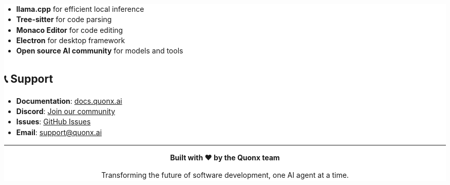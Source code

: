 - **llama.cpp** for efficient local inference
- **Tree-sitter** for code parsing
- **Monaco Editor** for code editing
- **Electron** for desktop framework
- **Open source AI community** for models and tools

## 📞 Support

- **Documentation**: [docs.quonx.ai](https://docs.quonx.ai)
- **Discord**: [Join our community](https://discord.gg/quonx)
- **Issues**: [GitHub Issues](https://github.com/your-org/quonx-ide/issues)
- **Email**: support@quonx.ai

---

<div align="center">
  <p><strong>Built with ❤️ by the Quonx team</strong></p>
  <p>Transforming the future of software development, one AI agent at a time.</p>
</div>
